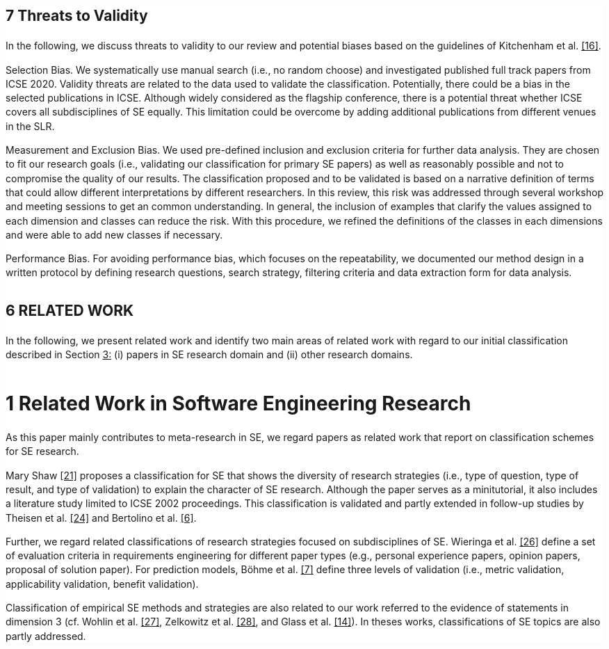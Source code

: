 ## 7 Threats to Validity

In the following, we discuss threats to validity to our review and potential biases based on the guidelines of Kitchenham et al. [\[16\]](#page-6-3).

Selection Bias. We systematically use manual search (i.e., no random choose) and investigated published full track papers from ICSE 2020. Validity threats are related to the data used to validate the classification. Potentially, there could be a bias in the selected publications in ICSE. Although widely considered as the flagship conference, there is a potential threat whether ICSE covers all subdisciplines of SE equally. This limitation could be overcome by adding additional publications from different venues in the SLR.

Measurement and Exclusion Bias. We used pre-defined inclusion and exclusion criteria for further data analysis. They are chosen to fit our research goals (i.e., validating our classification for primary SE papers) as well as reasonably possible and not to compromise the quality of our results. The classification proposed and to be validated is based on a narrative definition of terms that could allow different interpretations by different researchers. In this review, this risk was addressed through several workshop and meeting sessions to get an common understanding. In general, the inclusion of examples that clarify the values assigned to each dimension and classes can reduce the risk. With this procedure, we refined the definitions of the classes in each dimensions and were able to add new classes if necessary.

Performance Bias. For avoiding performance bias, which focuses on the repeatability, we documented our method design in a written protocol by defining research questions, search strategy, filtering criteria and data extraction form for data analysis.

## <span id="page-5-0"></span>6 RELATED WORK

In the following, we present related work and identify two main areas of related work with regard to our initial classification described in Section [3:](#page-1-1) (i) papers in SE research domain and (ii) other research domains.

# 1 Related Work in Software Engineering Research

As this paper mainly contributes to meta-research in SE, we regard papers as related work that report on classification schemes for SE research.

Mary Shaw [\[21\]](#page-6-20) proposes a classification for SE that shows the diversity of research strategies (i.e., type of question, type of result, and type of validation) to explain the character of SE research. Although the paper serves as a minitutorial, it also includes a literature study limited to ICSE 2002 proceedings. This classification is validated and partly extended in follow-up studies by Theisen et al. [\[24\]](#page-6-21) and Bertolino et al. [\[6\]](#page-6-17).

Further, we regard related classifications of research strategies focused on subdisciplines of SE. Wieringa et al. [\[26\]](#page-6-22) define a set of evaluation criteria in requirements engineering for different paper types (e.g., personal experience papers, opinion papers, proposal of solution paper). For prediction models, Böhme et al. [\[7\]](#page-6-23) define three levels of validation (i.e., metric validation, applicability validation, benefit validation).

Classification of empirical SE methods and strategies are also related to our work referred to the evidence of statements in dimension 3 (cf. Wohlin et al. [\[27\]](#page-6-24), Zelkowitz et al. [\[28\]](#page-6-25), and Glass et al. [\[14\]](#page-6-26)). In theses works, classifications of SE topics are also partly addressed.

